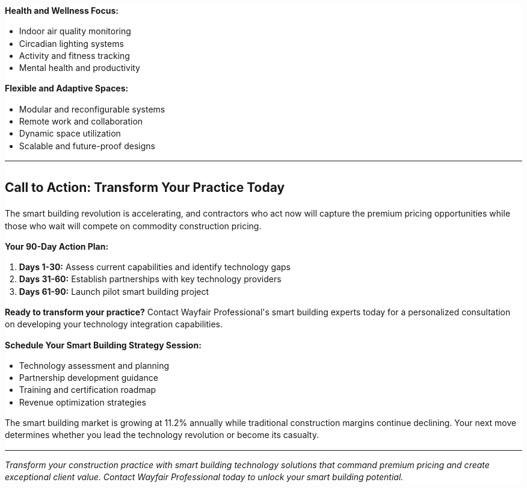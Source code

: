 **Health and Wellness Focus:**
- Indoor air quality monitoring
- Circadian lighting systems
- Activity and fitness tracking
- Mental health and productivity

**Flexible and Adaptive Spaces:**
- Modular and reconfigurable systems
- Remote work and collaboration
- Dynamic space utilization
- Scalable and future-proof designs

---

## Call to Action: Transform Your Practice Today

The smart building revolution is accelerating, and contractors who act now will capture the premium pricing opportunities while those who wait will compete on commodity construction pricing.

**Your 90-Day Action Plan:**

1. **Days 1-30:** Assess current capabilities and identify technology gaps
2. **Days 31-60:** Establish partnerships with key technology providers
3. **Days 61-90:** Launch pilot smart building project

**Ready to transform your practice?** Contact Wayfair Professional's smart building experts today for a personalized consultation on developing your technology integration capabilities.

**Schedule Your Smart Building Strategy Session:**
- Technology assessment and planning
- Partnership development guidance
- Training and certification roadmap
- Revenue optimization strategies

The smart building market is growing at 11.2% annually while traditional construction margins continue declining. Your next move determines whether you lead the technology revolution or become its casualty.

---

*Transform your construction practice with smart building technology solutions that command premium pricing and create exceptional client value. Contact Wayfair Professional today to unlock your smart building potential.* 
